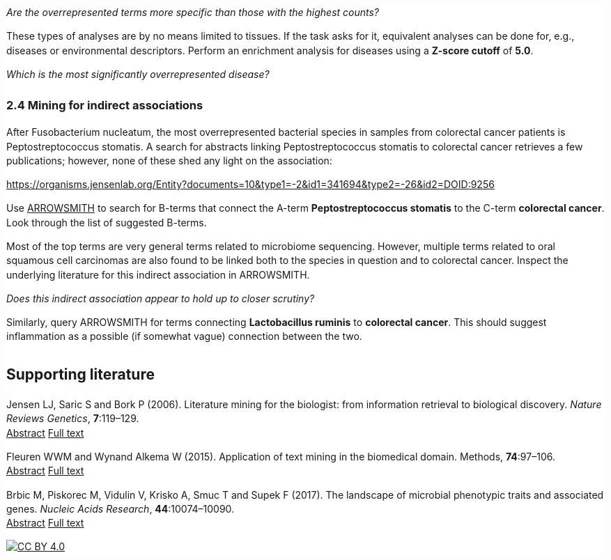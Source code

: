 _Are the overrepresented terms more specific than those with the highest counts?_

These types of analyses are by no means limited to tissues. If the task asks for it, equivalent analyses can be done for, e.g., diseases or environmental descriptors. Perform an enrichment analysis for diseases using a **Z-score cutoff** of **5.0**.

_Which is the most significantly overrepresented disease?_

### 2.4 Mining for indirect associations

After Fusobacterium nucleatum, the most overrepresented bacterial species in samples from colorectal cancer patients is Peptostreptococcus stomatis. A search for abstracts linking Peptostreptococcus stomatis to colorectal cancer retrieves a few publications; however, none of these shed any light on the association:

<https://organisms.jensenlab.org/Entity?documents=10&type1=-2&id1=341694&type2=-26&id2=DOID:9256>

Use [ARROWSMITH](http://arrowsmith.psych.uic.edu/cgi-bin/arrowsmith_uic/start.cgi) to search for B-terms that connect the A-term **Peptostreptococcus stomatis** to the C-term **colorectal cancer**. Look through the list of suggested B-terms.

Most of the top terms are very general terms related to microbiome sequencing. However, multiple terms related to oral squamous cell carcinomas are also found to be linked both to the species in question and to colorectal cancer. Inspect the underlying literature for this indirect association in ARROWSMITH.

_Does this indirect association appear to hold up to closer scrutiny?_

Similarly, query ARROWSMITH for terms connecting **Lactobacillus ruminis** to **colorectal cancer**. This should suggest inflammation as a possible (if somewhat vague) connection between the two.

## Supporting literature

Jensen LJ, Saric S and Bork P (2006). Literature mining for the biologist: from information retrieval to biological discovery. *Nature Reviews Genetics*, **7**:119–129.  
[Abstract](https://www.ncbi.nlm.nih.gov/pubmed/16418747) [Full text](https://doi.org/10.1038/nrg1768)

Fleuren WWM and Wynand Alkema W (2015). Application of text mining in the biomedical domain. Methods, **74**:97–106.  
[Abstract](https://www.ncbi.nlm.nih.gov/pubmed/25641519) [Full text](https://doi.org/10.1016/j.ymeth.2015.01.015)

Brbic M, Piskorec M, Vidulin V, Krisko A, Smuc T and Supek F (2017). The landscape of microbial phenotypic traits and associated genes. *Nucleic Acids Research*, **44**:10074–10090.  
[Abstract](https://www.ncbi.nlm.nih.gov/pubmed/27915291) [Full text](https://doi.org/10.1093/nar/gkw964)

[![CC BY 4.0](https://i.creativecommons.org/l/by/4.0/88x31.png)](https://creativecommons.org/licenses/by/4.0/)

